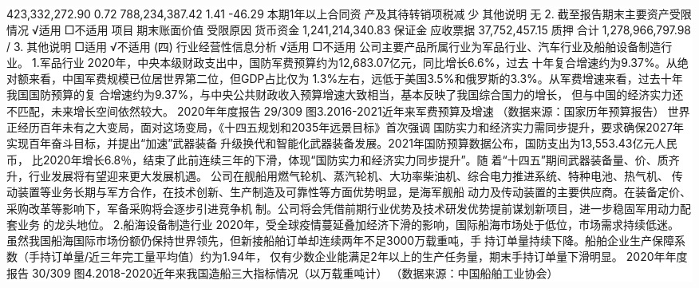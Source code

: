 423,332,272.90
0.72
788,234,387.42
1.41
-46.29
本期1年以上合同资
产及其待转销项税减
少
其他说明
无
2.
截至报告期末主要资产受限情况
√适用
□不适用
项目
期末账面价值
受限原因
货币资金
1,241,214,340.83
保证金
应收票据
37,752,457.15
质押
合计
1,278,966,797.98
/
3.
其他说明
□适用
√不适用
(四)
行业经营性信息分析
√适用
□不适用
公司主要产品所属行业为军品行业、汽车行业及船舶设备制造行业。
1.军品行业
2020年，中央本级财政支出中，国防军费预算约为12,683.07亿元，同比增长6.6%，过去
十年复合增速约为9.37%。从绝对额来看，中国军费规模已位居世界第二位，但GDP占比仅为
1.3%左右，远低于美国3.5%和俄罗斯的3.3%。从军费增速来看，过去十年我国国防预算的复
合增速约为9.37%，与中央公共财政收入预算增速大致相当，基本反映了我国综合国力的增长，
但与中国的经济实力还不匹配，未来增长空间依然较大。
2020年年度报告
29/309
图3.2016-2021近年来军费预算及增速
（数据来源：国家历年预算报告）
世界正经历百年未有之大变局，面对这场变局，《十四五规划和2035年远景目标》首次强调
国防实力和经济实力需同步提升，要求确保2027年实现百年奋斗目标，并提出“加速”武器装备
升级换代和智能化武器装备发展。2021年国防预算数据公布，国防支出为13,553.43亿元人民币，
比2020年增长6.8％，结束了此前连续三年的下滑，体现“国防实力和经济实力同步提升”。随
着“十四五”期间武器装备量、价、质齐升，行业发展将有望迎来更大发展机遇。
公司在舰船用燃气轮机、蒸汽轮机、大功率柴油机、综合电力推进系统、特种电池、热气机、
传动装置等业务长期与军方合作，在技术创新、生产制造及可靠性等方面优势明显，是海军舰船
动力及传动装置的主要供应商。在装备定价、采购改革等影响下，军备采购将会逐步引进竞争机
制。公司将会凭借前期行业优势及技术研发优势提前谋划新项目，进一步稳固军用动力配套业务
的龙头地位。
2.船海设备制造行业
2020年，受全球疫情蔓延叠加经济下滑的影响，国际船海市场处于低位，市场需求持续低迷。
虽然我国船海国际市场份额仍保持世界领先，但新接船舶订单却连续两年不足3000万载重吨，手
持订单量持续下降。船舶企业生产保障系数（手持订单量/近三年完工量平均值）约为1.94年，
仅有少数企业能满足2年以上的生产任务量，期末手持订单量下滑明显。
2020年年度报告
30/309
图4.2018-2020近年来我国造船三大指标情况（以万载重吨计）
（数据来源：中国船舶工业协会）